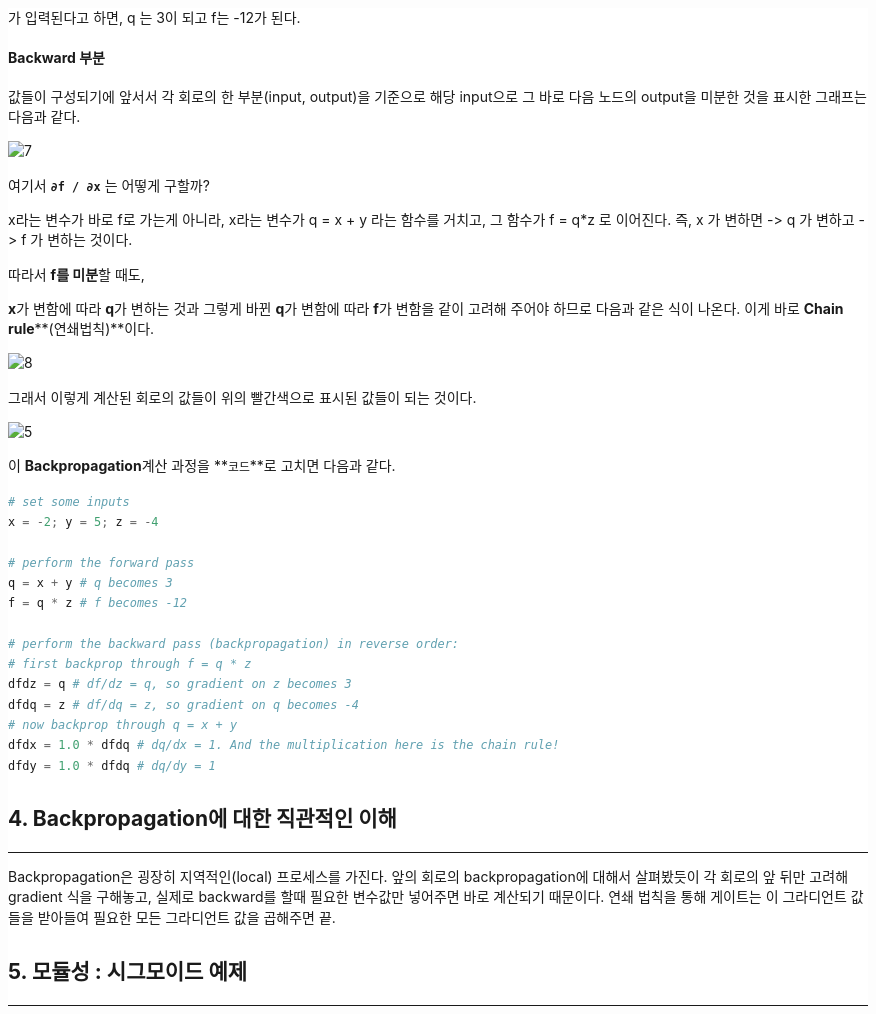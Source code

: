 가 입력된다고 하면, 
q 는 3이 되고 f는 -12가 된다.

#### **Backward 부분**
값들이 구성되기에 앞서서 각 회로의 한 부분(input, output)을 기준으로 해당 input으로 그 바로 다음 노드의 output을 미분한 것을 표시한 그래프는 다음과 같다.

![7](https://user-images.githubusercontent.com/24144491/45867900-6f639300-bdbf-11e8-9c5b-a7f2efc49504.png)

여기서 **`∂f / ∂x`** 는 어떻게 구할까?

x라는 변수가 바로 f로 가는게 아니라, x라는 변수가 q = x + y 라는 함수를 거치고, 그 함수가 f = q*z 로 이어진다.
즉, x 가 변하면 -> q 가 변하고 -> f 가 변하는 것이다.

따라서 **f를 미분**할 때도,

**x**가 변함에 따라 **q**가 변하는 것과 그렇게 바뀐 **q**가 변함에 따라 **f**가 변함을 같이 고려해 주어야 하므로 다음과 같은 식이 나온다. 이게 바로 **Chain rule****(연쇄법칙)**이다.

![8](https://user-images.githubusercontent.com/24144491/45867902-6ffc2980-bdbf-11e8-83b8-314c8188f217.JPG)

그래서 이렇게 계산된 회로의 값들이 위의 빨간색으로 표시된 값들이 되는 것이다.

![5](https://user-images.githubusercontent.com/24144491/45867897-6d99cf80-bdbf-11e8-8a2c-17e1775cea7c.JPG)

이 **Backpropagation**계산 과정을 **`코드`**로 고치면 다음과 같다.
```python
# set some inputs
x = -2; y = 5; z = -4

# perform the forward pass
q = x + y # q becomes 3
f = q * z # f becomes -12

# perform the backward pass (backpropagation) in reverse order:
# first backprop through f = q * z
dfdz = q # df/dz = q, so gradient on z becomes 3
dfdq = z # df/dq = z, so gradient on q becomes -4
# now backprop through q = x + y
dfdx = 1.0 * dfdq # dq/dx = 1. And the multiplication here is the chain rule!
dfdy = 1.0 * dfdq # dq/dy = 1
```

## **4. Backpropagation에 대한 직관적인 이해**
---

Backpropagation은 굉장히 지역적인(local) 프로세스를 가진다. 앞의 회로의 backpropagation에 대해서 살펴봤듯이 각 회로의 앞 뒤만 고려해 gradient 식을 구해놓고, 실제로 backward를 할때 필요한 변수값만 넣어주면 바로 계산되기 때문이다. 연쇄 법칙을 통해 게이트는 이 그라디언트 값들을 받아들여 필요한 모든 그라디언트 값을 곱해주면 끝.


## **5. 모듈성 : 시그모이드 예제**
---
